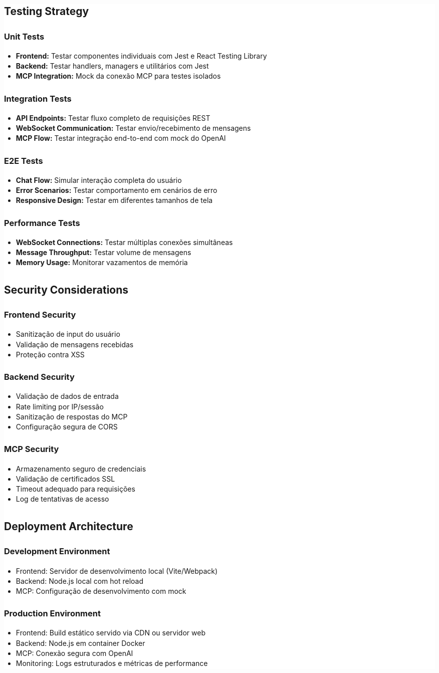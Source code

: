 ## Testing Strategy

### Unit Tests
- **Frontend:** Testar componentes individuais com Jest e React Testing Library
- **Backend:** Testar handlers, managers e utilitários com Jest
- **MCP Integration:** Mock da conexão MCP para testes isolados

### Integration Tests
- **API Endpoints:** Testar fluxo completo de requisições REST
- **WebSocket Communication:** Testar envio/recebimento de mensagens
- **MCP Flow:** Testar integração end-to-end com mock do OpenAI

### E2E Tests
- **Chat Flow:** Simular interação completa do usuário
- **Error Scenarios:** Testar comportamento em cenários de erro
- **Responsive Design:** Testar em diferentes tamanhos de tela

### Performance Tests
- **WebSocket Connections:** Testar múltiplas conexões simultâneas
- **Message Throughput:** Testar volume de mensagens
- **Memory Usage:** Monitorar vazamentos de memória

## Security Considerations

### Frontend Security
- Sanitização de input do usuário
- Validação de mensagens recebidas
- Proteção contra XSS

### Backend Security
- Validação de dados de entrada
- Rate limiting por IP/sessão
- Sanitização de respostas do MCP
- Configuração segura de CORS

### MCP Security
- Armazenamento seguro de credenciais
- Validação de certificados SSL
- Timeout adequado para requisições
- Log de tentativas de acesso

## Deployment Architecture

### Development Environment
- Frontend: Servidor de desenvolvimento local (Vite/Webpack)
- Backend: Node.js local com hot reload
- MCP: Configuração de desenvolvimento com mock

### Production Environment
- Frontend: Build estático servido via CDN ou servidor web
- Backend: Node.js em container Docker
- MCP: Conexão segura com OpenAI
- Monitoring: Logs estruturados e métricas de performance